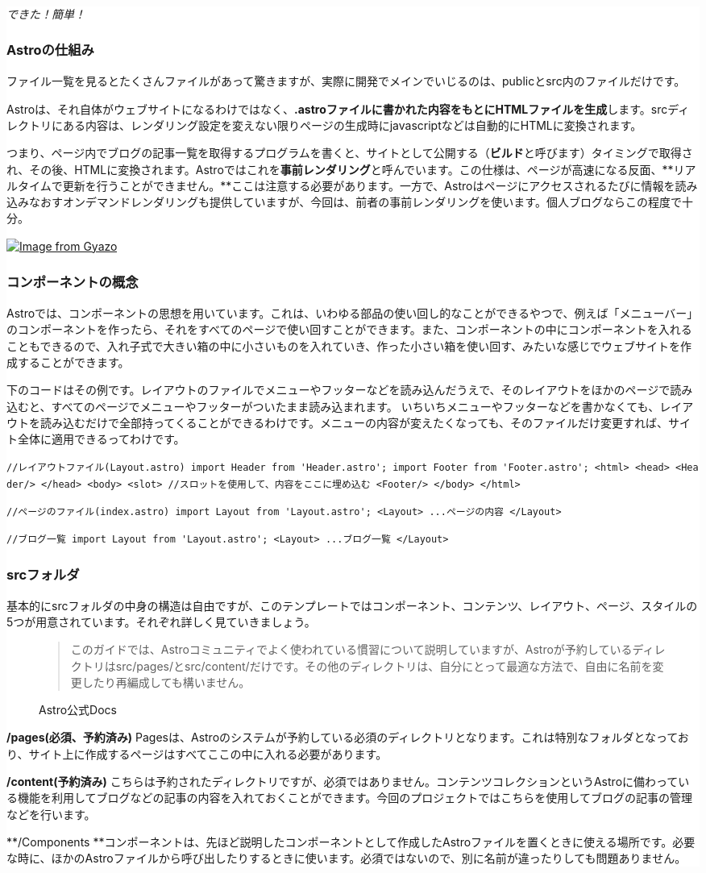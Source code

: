 *できた！簡単！*

### Astroの仕組み
ファイル一覧を見るとたくさんファイルがあって驚きますが、実際に開発でメインでいじるのは、publicとsrc内のファイルだけです。

Astroは、それ自体がウェブサイトになるわけではなく、**.astroファイルに書かれた内容をもとにHTMLファイルを生成**します。srcディレクトリにある内容は、レンダリング設定を変えない限りページの生成時にjavascriptなどは自動的にHTMLに変換されます。

つまり、ページ内でブログの記事一覧を取得するプログラムを書くと、サイトとして公開する（**ビルド**と呼びます）タイミングで取得され、その後、HTMLに変換されます。Astroではこれを**事前レンダリング**と呼んでいます。この仕様は、ページが高速になる反面、**リアルタイムで更新を行うことができません。**ここは注意する必要があります。一方で、Astroはページにアクセスされるたびに情報を読み込みなおすオンデマンドレンダリングも提供していますが、今回は、前者の事前レンダリングを使います。個人ブログならこの程度で十分。

[![Image from Gyazo](https://i.gyazo.com/b26ec95bc2bff275b507f3a118c3c1e6.png)](https://gyazo.com/b26ec95bc2bff275b507f3a118c3c1e6)

### コンポーネントの概念
Astroでは、コンポーネントの思想を用いています。これは、いわゆる部品の使い回し的なことができるやつで、例えば「メニューバー」のコンポーネントを作ったら、それをすべてのページで使い回すことができます。また、コンポーネントの中にコンポーネントを入れることもできるので、入れ子式で大きい箱の中に小さいものを入れていき、作った小さい箱を使い回す、みたいな感じでウェブサイトを作成することができます。

下のコードはその例です。レイアウトのファイルでメニューやフッターなどを読み込んだうえで、そのレイアウトをほかのページで読み込むと、すべてのページでメニューやフッターがついたまま読み込まれます。
いちいちメニューやフッターなどを書かなくても、レイアウトを読み込むだけで全部持ってくることができるわけです。メニューの内容が変えたくなっても、そのファイルだけ変更すれば、サイト全体に適用できるってわけです。

```
//レイアウトファイル(Layout.astro) import Header from 'Header.astro'; import Footer from 'Footer.astro'; <html> <head> <Header/> </head> <body> <slot> //スロットを使用して、内容をここに埋め込む <Footer/> </body> </html>
```

```
//ページのファイル(index.astro) import Layout from 'Layout.astro'; <Layout> ...ページの内容 </Layout>
```

```
//ブログ一覧 import Layout from 'Layout.astro'; <Layout> ...ブログ一覧 </Layout>
```

### srcフォルダ
基本的にsrcフォルダの中身の構造は自由ですが、このテンプレートではコンポーネント、コンテンツ、レイアウト、ページ、スタイルの5つが用意されています。それぞれ詳しく見ていきましょう。

<figure name="f5a67263-2138-44cc-bd01-86c0f7ce0588" id="f5a67263-2138-44cc-bd01-86c0f7ce0588">

> このガイドでは、Astroコミュニティでよく使われている慣習について説明していますが、Astroが予約しているディレクトリはsrc/pages/とsrc/content/だけです。その他のディレクトリは、自分にとって最適な方法で、自由に名前を変更したり再編成しても構いません。

<figcaption>Astro公式Docs</figcaption>

</figure>

**/pages(必須、予約済み)**
Pagesは、Astroのシステムが予約している必須のディレクトリとなります。これは特別なフォルダとなっており、サイト上に作成するページはすべてここの中に入れる必要があります。

**/content(予約済み)**
こちらは予約されたディレクトリですが、必須ではありません。コンテンツコレクションというAstroに備わっている機能を利用してブログなどの記事の内容を入れておくことができます。今回のプロジェクトではこちらを使用してブログの記事の管理などを行います。

**/Components
**コンポーネントは、先ほど説明したコンポーネントとして作成したAstroファイルを置くときに使える場所です。必要な時に、ほかのAstroファイルから呼び出したりするときに使います。必須ではないので、別に名前が違ったりしても問題ありません。
